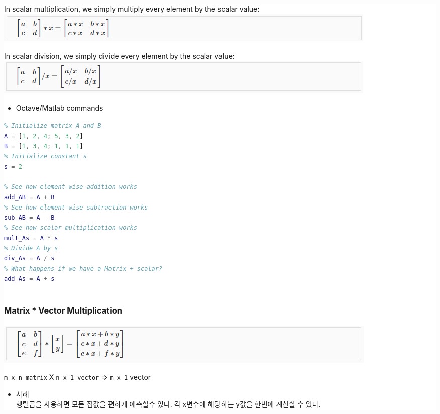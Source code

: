 In scalar multiplication, we simply multiply every element by the scalar value:  
![](img/scalar_mul.png)  

In scalar division, we simply divide every element by the scalar value:  
![](img/scalar_div.png)  

- Octave/Matlab commands  
```matlab  
% Initialize matrix A and B   
A = [1, 2, 4; 5, 3, 2]  
B = [1, 3, 4; 1, 1, 1]  
% Initialize constant s   
s = 2  
  
% See how element-wise addition works  
add_AB = A + B   
% See how element-wise subtraction works  
sub_AB = A - B  
% See how scalar multiplication works  
mult_As = A * s  
% Divide A by s  
div_As = A / s  
% What happens if we have a Matrix + scalar?  
add_As = A + s  
  
```


### Matrix * Vector Multiplication  

![](img/matrix_mul.png)  

`m x n matrix` X `n x 1 vector` =>  `m x 1` vector  

- 사례   
행렬곱을 사용하면 모든 집값을 편하게 예측할수 있다.  각 x변수에 해당하는 y값을 한번에 계산할 수 있다.   
  